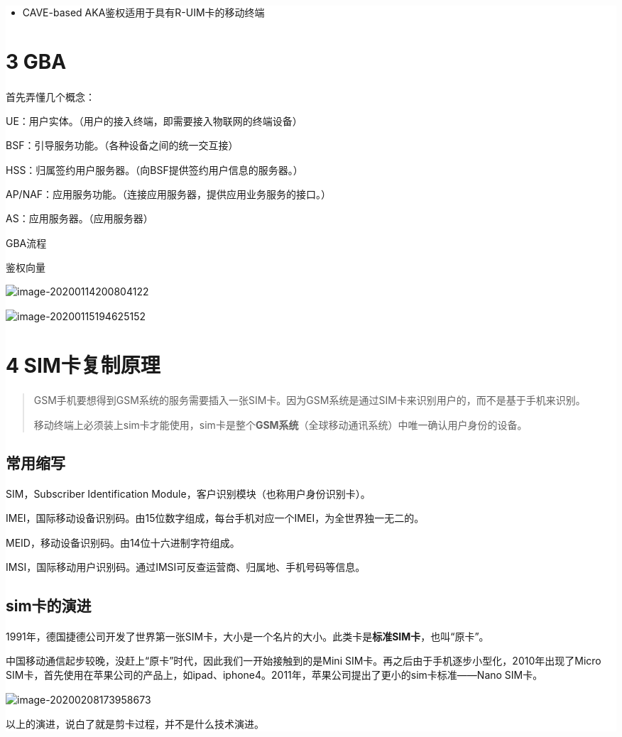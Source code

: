 - CAVE-based AKA鉴权适用于具有R-UIM卡的移动终端



# 3 GBA

首先弄懂几个概念：

UE：用户实体。（用户的接入终端，即需要接入物联网的终端设备）

BSF：引导服务功能。（各种设备之间的统一交互接）

HSS：归属签约用户服务器。（向BSF提供签约用户信息的服务器。）

AP/NAF：应用服务功能。（连接应用服务器，提供应用业务服务的接口。）

AS：应用服务器。（应用服务器）



GBA流程

鉴权向量

![image-20200114200804122](GBA.assets/image-20200114200804122.png)

![image-20200115194625152](GBA.assets/image-20200115194625152.png)



# 4 SIM卡复制原理

> GSM手机要想得到GSM系统的服务需要插入一张SIM卡。因为GSM系统是通过SIM卡来识别用户的，而不是基于手机来识别。
>
> 移动终端上必须装上sim卡才能使用，sim卡是整个**GSM系统**（全球移动通讯系统）中唯一确认用户身份的设备。

## 常用缩写

SIM，Subscriber Identification Module，客户识别模块（也称用户身份识别卡）。

IMEI，国际移动设备识别码。由15位数字组成，每台手机对应一个IMEI，为全世界独一无二的。

MEID，移动设备识别码。由14位十六进制字符组成。

IMSI，国际移动用户识别码。通过IMSI可反查运营商、归属地、手机号码等信息。

## sim卡的演进

1991年，德国捷德公司开发了世界第一张SIM卡，大小是一个名片的大小。此类卡是**标准SIM卡**，也叫“原卡”。

中国移动通信起步较晚，没赶上“原卡”时代，因此我们一开始接触到的是Mini SIM卡。再之后由于手机逐步小型化，2010年出现了Micro SIM卡，首先使用在苹果公司的产品上，如ipad、iphone4。2011年，苹果公司提出了更小的sim卡标准——Nano SIM卡。

![image-20200208173958673](GBA.assets/image-20200208173958673.png)

以上的演进，说白了就是剪卡过程，并不是什么技术演进。
